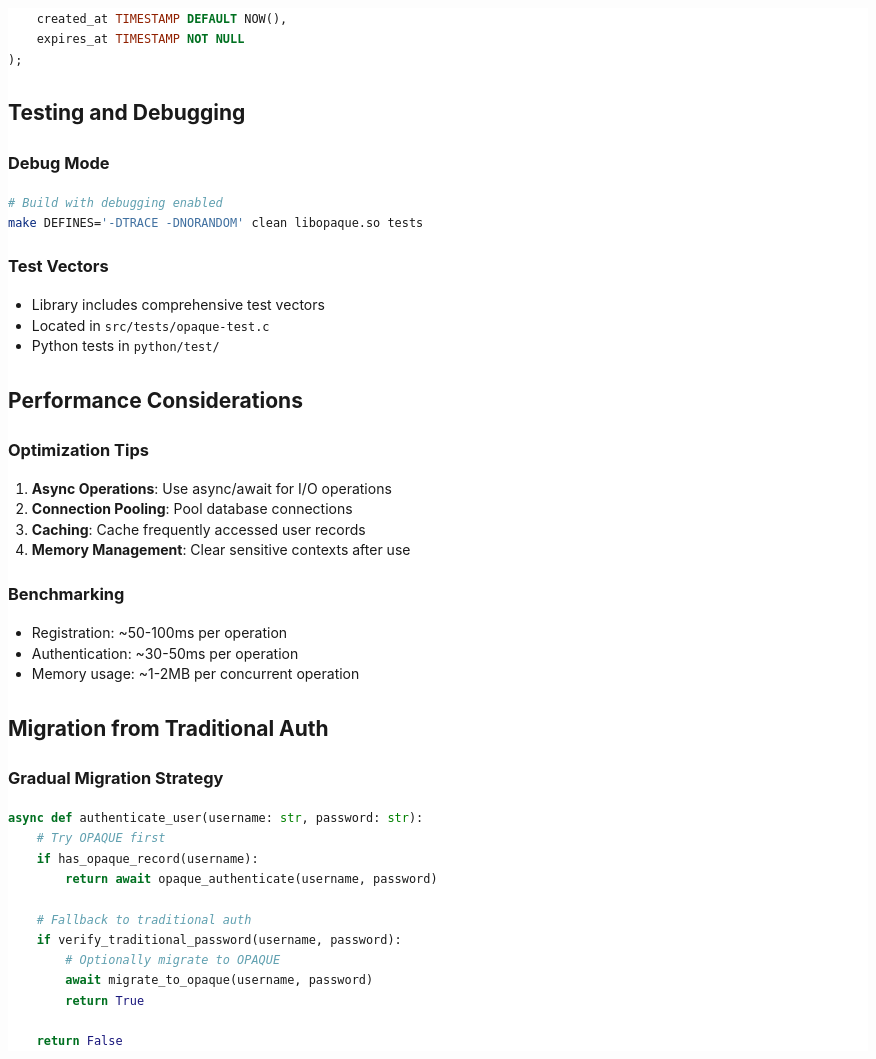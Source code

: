 ```sql
    created_at TIMESTAMP DEFAULT NOW(),
    expires_at TIMESTAMP NOT NULL
);
```

## Testing and Debugging

### Debug Mode
```bash
# Build with debugging enabled
make DEFINES='-DTRACE -DNORANDOM' clean libopaque.so tests
```

### Test Vectors
- Library includes comprehensive test vectors
- Located in `src/tests/opaque-test.c`
- Python tests in `python/test/`

## Performance Considerations

### Optimization Tips
1. **Async Operations**: Use async/await for I/O operations
2. **Connection Pooling**: Pool database connections
3. **Caching**: Cache frequently accessed user records
4. **Memory Management**: Clear sensitive contexts after use

### Benchmarking
- Registration: ~50-100ms per operation
- Authentication: ~30-50ms per operation
- Memory usage: ~1-2MB per concurrent operation

## Migration from Traditional Auth

### Gradual Migration Strategy
```python
async def authenticate_user(username: str, password: str):
    # Try OPAQUE first
    if has_opaque_record(username):
        return await opaque_authenticate(username, password)
    
    # Fallback to traditional auth
    if verify_traditional_password(username, password):
        # Optionally migrate to OPAQUE
        await migrate_to_opaque(username, password)
        return True
    
    return False
```
